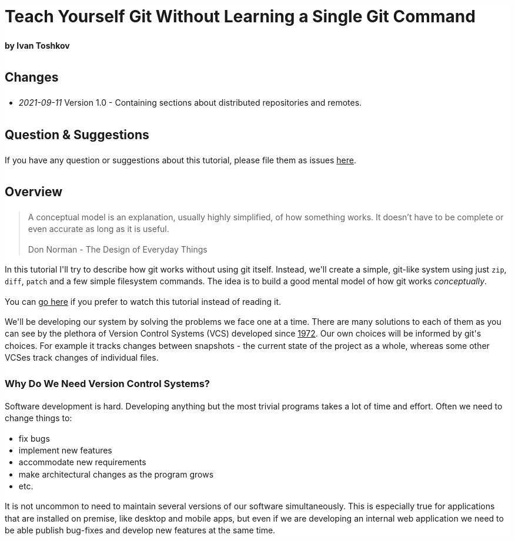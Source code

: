 # Teach Yourself Git Without Learning a Single Git Command

**by Ivan Toshkov**

## Changes

* *2021-09-11* Version 1.0 - Containing sections about distributed repositories
  and remotes.

## Question & Suggestions

If you have any question or suggestions about this tutorial, please file them as
issues [here](https://github.com/itoshkov/itoshkov.github.io/issues).

## Overview

> A conceptual model is an explanation, usually highly simplified, of how
> something works. It doesn’t have to be complete or even accurate as long as it
> is useful.
>
> Don Norman - The Design of Everyday Things

In this tutorial I'll try to describe how git works without using git itself.
Instead, we'll create a simple, git-like system using just `zip`, `diff`,
`patch` and a few simple filesystem commands. The idea is to build a good mental
model of how git works _conceptually_.

You can [go here](https://youtu.be/dQw4w9WgXcQ) if you prefer to watch this
tutorial instead of reading it.

We'll be developing our system by solving the problems we face one at a time.
There are many solutions to each of them as you can see by the plethora of
Version Control Systems (VCS) developed since
[1972](https://en.wikipedia.org/wiki/Version_control#History). Our own choices
will be informed by git's choices. For example it tracks changes between
snapshots - the current state of the project as a whole, whereas some other
VCSes track changes of individual files.

### Why Do We Need Version Control Systems?

Software development is hard. Developing anything but the most trivial programs
takes a lot of time and effort. Often we need to change things to:
* fix bugs
* implement new features
* accommodate new requirements
* make architectural changes as the program grows
* etc.

It is not uncommon to need to maintain several versions of our software
simultaneously. This is especially true for applications that are installed on
premise, like desktop and mobile apps, but even if we are developing an internal
web application we need to be able publish bug-fixes and develop new features at
the same time.
